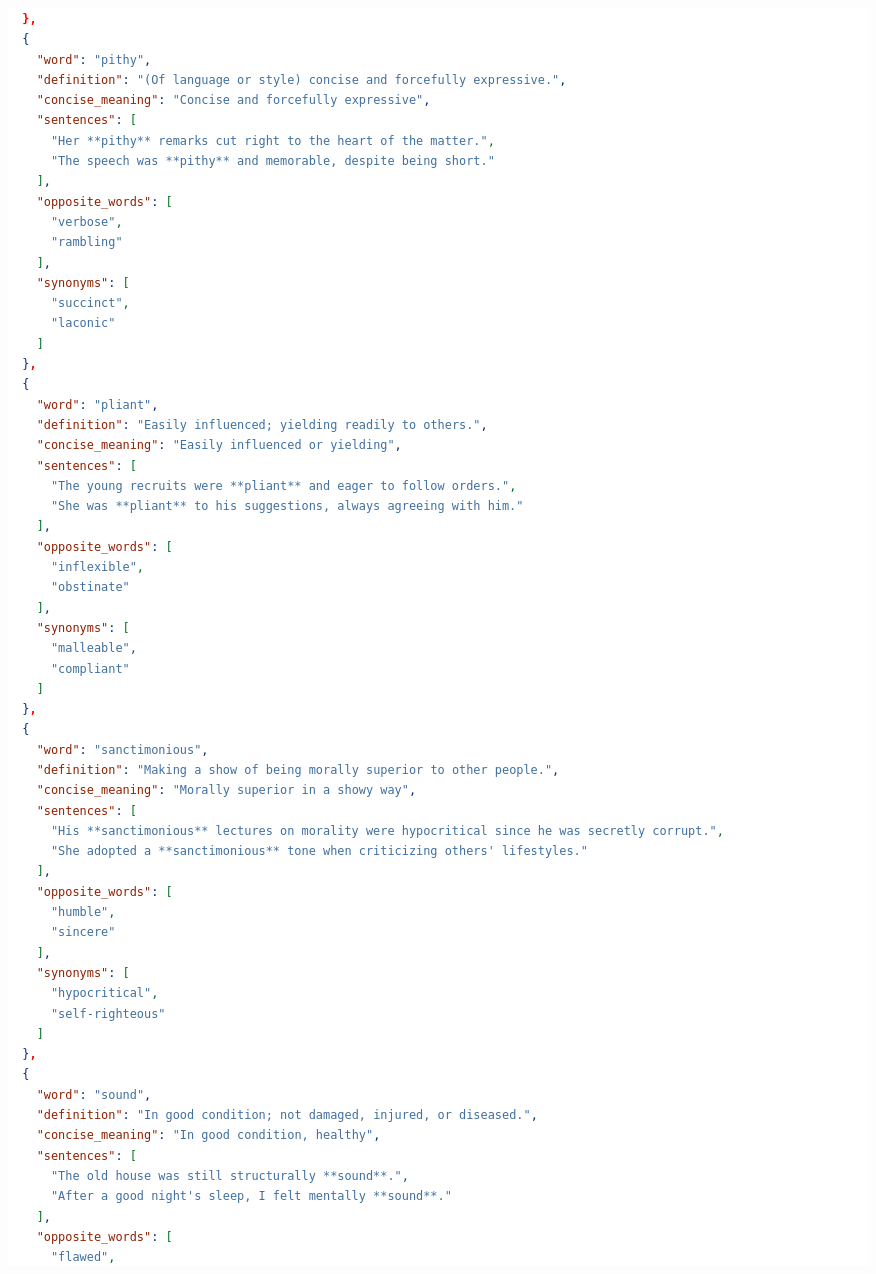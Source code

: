 ```json
  },
  {
    "word": "pithy",
    "definition": "(Of language or style) concise and forcefully expressive.",
    "concise_meaning": "Concise and forcefully expressive",
    "sentences": [
      "Her **pithy** remarks cut right to the heart of the matter.",
      "The speech was **pithy** and memorable, despite being short."
    ],
    "opposite_words": [
      "verbose",
      "rambling"
    ],
    "synonyms": [
      "succinct",
      "laconic"
    ]
  },
  {
    "word": "pliant",
    "definition": "Easily influenced; yielding readily to others.",
    "concise_meaning": "Easily influenced or yielding",
    "sentences": [
      "The young recruits were **pliant** and eager to follow orders.",
      "She was **pliant** to his suggestions, always agreeing with him."
    ],
    "opposite_words": [
      "inflexible",
      "obstinate"
    ],
    "synonyms": [
      "malleable",
      "compliant"
    ]
  },
  {
    "word": "sanctimonious",
    "definition": "Making a show of being morally superior to other people.",
    "concise_meaning": "Morally superior in a showy way",
    "sentences": [
      "His **sanctimonious** lectures on morality were hypocritical since he was secretly corrupt.",
      "She adopted a **sanctimonious** tone when criticizing others' lifestyles."
    ],
    "opposite_words": [
      "humble",
      "sincere"
    ],
    "synonyms": [
      "hypocritical",
      "self-righteous"
    ]
  },
  {
    "word": "sound",
    "definition": "In good condition; not damaged, injured, or diseased.",
    "concise_meaning": "In good condition, healthy",
    "sentences": [
      "The old house was still structurally **sound**.",
      "After a good night's sleep, I felt mentally **sound**."
    ],
    "opposite_words": [
      "flawed",
```